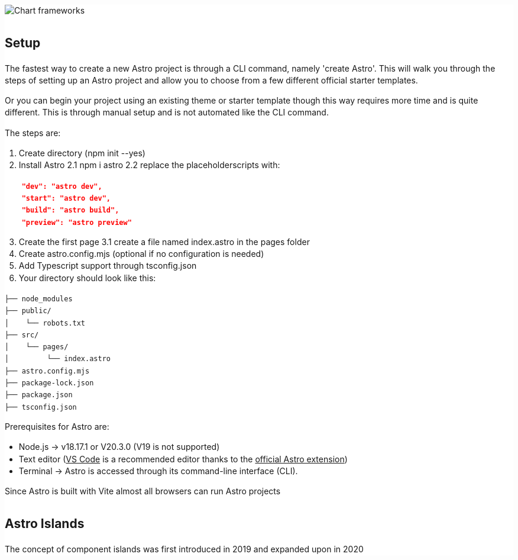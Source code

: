 ![Chart frameworks](/assets/posts/discovery-of-the-astro-framework_img-1.png)

## Setup
The fastest way to create a new Astro project is through a CLI command, namely 'create Astro'. This will walk you through the steps of setting up an Astro project and allow you to choose from a few different official starter templates.

Or you can begin your project using an existing theme or starter template though this way requires more time and is quite different. This is through manual setup and is not automated like the CLI command.

The steps are:
1. Create directory (npm init --yes)
2. Install Astro
2.1 npm i astro
2.2 replace the placeholderscripts with:
```package.json
    "dev": "astro dev",
    "start": "astro dev",
    "build": "astro build",
    "preview": "astro preview"
```
3. Create the first page
3.1 create a file named index.astro in the pages folder
4. Create astro.config.mjs (optional if no configuration is needed)
5. Add Typescript support through tsconfig.json
6. Your directory should look like this:  
```directory
├── node_modules  
├── public/  
│    └── robots.txt  
├── src/  
│    └── pages/  
│         └── index.astro  
├── astro.config.mjs  
├── package-lock.json  
├── package.json  
├── tsconfig.json  
```

Prerequisites for Astro are:
- Node.js -> v18.17.1 or V20.3.0 (V19 is not supported)
- Text editor ([VS Code](https://code.visualstudio.com/) is a recommended editor thanks to the [official Astro extension](https://marketplace.visualstudio.com/items?itemName=astro-build.astro-vscode))
- Terminal -> Astro is accessed through its command-line interface (CLI).

Since Astro is built with Vite almost all browsers can run Astro projects

## Astro Islands
The concept of component islands was first introduced in 2019 and expanded upon in 2020
